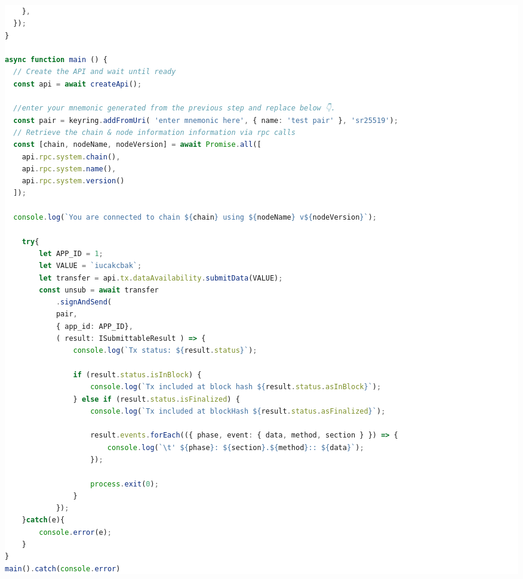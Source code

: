 ```typescript
    },
  });
}

async function main () {
  // Create the API and wait until ready
  const api = await createApi();

  //enter your mnemonic generated from the previous step and replace below 👇.
  const pair = keyring.addFromUri( 'enter mnemonic here', { name: 'test pair' }, 'sr25519');
  // Retrieve the chain & node information information via rpc calls
  const [chain, nodeName, nodeVersion] = await Promise.all([
    api.rpc.system.chain(),
    api.rpc.system.name(),
    api.rpc.system.version()
  ]);

  console.log(`You are connected to chain ${chain} using ${nodeName} v${nodeVersion}`);

    try{
        let APP_ID = 1;
        let VALUE = `iucakcbak`;
        let transfer = api.tx.dataAvailability.submitData(VALUE);
        const unsub = await transfer
            .signAndSend(
            pair,
            { app_id: APP_ID},
            ( result: ISubmittableResult ) => {
                console.log(`Tx status: ${result.status}`);

                if (result.status.isInBlock) {
                    console.log(`Tx included at block hash ${result.status.asInBlock}`);
                } else if (result.status.isFinalized) {
                    console.log(`Tx included at blockHash ${result.status.asFinalized}`);

                    result.events.forEach(({ phase, event: { data, method, section } }) => {
                        console.log(`\t' ${phase}: ${section}.${method}:: ${data}`);
                    });

                    process.exit(0);
                }
            });
    }catch(e){
        console.error(e);
    }
}
main().catch(console.error)

```

</TabItem>
</Tabs>
